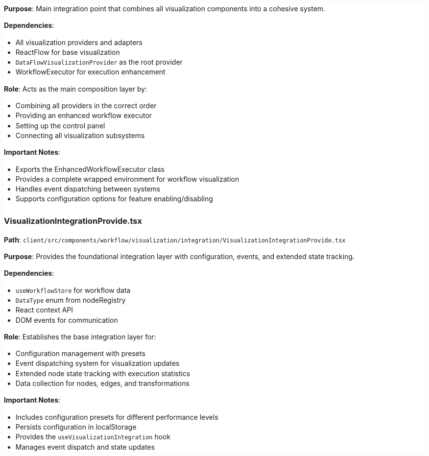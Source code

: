 **Purpose**: Main integration point that combines all visualization components into a cohesive system.

**Dependencies**:

-   All visualization providers and adapters
-   ReactFlow for base visualization
-   `DataFlowVisualizationProvider` as the root provider
-   WorkflowExecutor for execution enhancement

**Role**: Acts as the main composition layer by:

-   Combining all providers in the correct order
-   Providing an enhanced workflow executor
-   Setting up the control panel
-   Connecting all visualization subsystems

**Important Notes**:

-   Exports the EnhancedWorkflowExecutor class
-   Provides a complete wrapped environment for workflow visualization
-   Handles event dispatching between systems
-   Supports configuration options for feature enabling/disabling

### VisualizationIntegrationProvide.tsx

**Path**: `client/src/components/workflow/visualization/integration/VisualizationIntegrationProvide.tsx`

**Purpose**: Provides the foundational integration layer with configuration, events, and extended state tracking.

**Dependencies**:

-   `useWorkflowStore` for workflow data
-   `DataType` enum from nodeRegistry
-   React context API
-   DOM events for communication

**Role**: Establishes the base integration layer for:

-   Configuration management with presets
-   Event dispatching system for visualization updates
-   Extended node state tracking with execution statistics
-   Data collection for nodes, edges, and transformations

**Important Notes**:

-   Includes configuration presets for different performance levels
-   Persists configuration in localStorage
-   Provides the `useVisualizationIntegration` hook
-   Manages event dispatch and state updates
